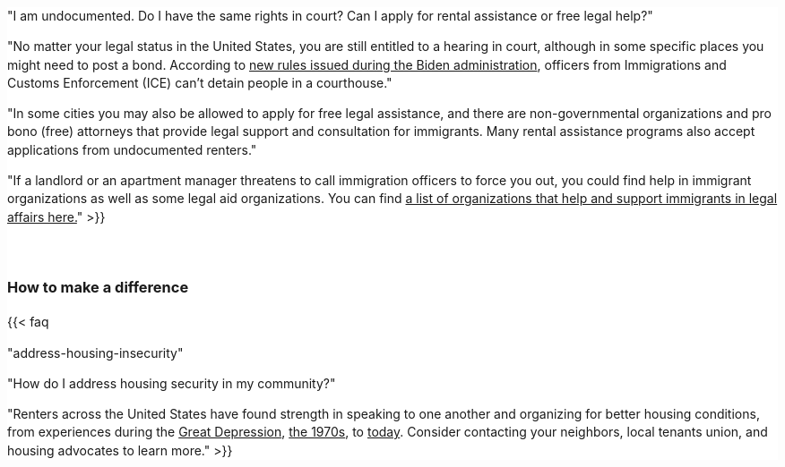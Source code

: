 "I am undocumented. Do I have the same rights in court? Can I apply for rental assistance or free legal help?"

"No matter your legal status in the United States, you are still entitled to a hearing in court, although in some specific places you might need to post a bond. According to <a href='https://www.cbp.gov/sites/default/files/assets/documents/2021-Apr/Enforcement-Actions-in-Courthouses-04-26-21.pdf' target='_blank' rel='noreferrer noopener'>new rules issued during the Biden administration</a>, officers from Immigrations and Customs Enforcement (ICE) can’t detain people in a courthouse."

"In some cities you may also be allowed to apply for free legal assistance, and there are non-governmental organizations and pro bono (free) attorneys that provide legal support and consultation for immigrants. Many rental assistance programs also accept applications from undocumented renters."

"If a landlord or an apartment manager threatens to call immigration officers to force you out, you could find help in immigrant organizations as well as some legal aid organizations. You can find <a href='https://www.immigrationadvocates.org/nonprofit/legaldirectory/' target='_blank' rel='noreferrer noopener'>a list of organizations that help and support immigrants in legal affairs here.</a>" >}}

<br/>

### How to make a difference

{{< faq 

"address-housing-insecurity" 

"How do I address housing security in my community?"

"Renters across the United States have found strength in speaking to one another and organizing for better housing conditions, from experiences during the <a href='https://www.retroreport.org/video/new-york-tenants-are-organizing-against-evictions-as-they-did-in-the-great-depression/' target='_blank' rel='noreferrer noopener'>Great Depression</a>, <a href='https://www.nytimes.com/video/learning/100000007368071/tenants-facing-eviction-over-covid-19-look-to-a-1970s-solution-retro-report.html' target='_blank' rel='noreferrer noopener'>the 1970s</a>, to <a href='https://www.retroreport.org/video/how-decades-of-housing-discrimination-hurts-fresno-in-the-pandemic/' target='_blank' rel='noreferrer noopener'>today</a>. Consider contacting your neighbors, local tenants union, and housing advocates to learn more." >}}